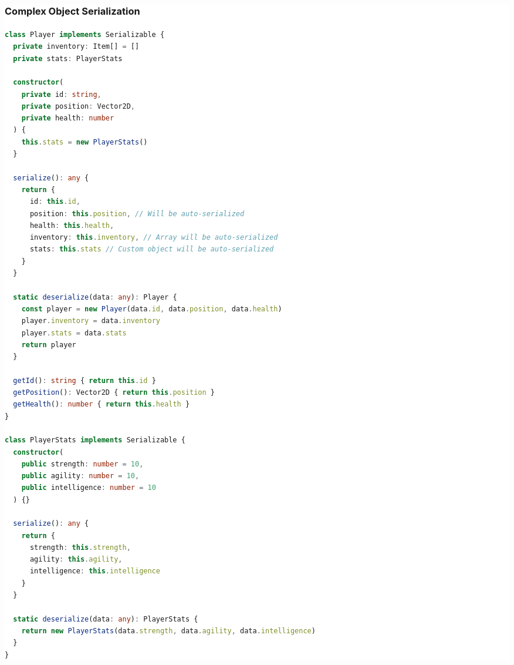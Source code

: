 ### Complex Object Serialization

```typescript
class Player implements Serializable {
  private inventory: Item[] = []
  private stats: PlayerStats
  
  constructor(
    private id: string,
    private position: Vector2D,
    private health: number
  ) {
    this.stats = new PlayerStats()
  }
  
  serialize(): any {
    return {
      id: this.id,
      position: this.position, // Will be auto-serialized
      health: this.health,
      inventory: this.inventory, // Array will be auto-serialized
      stats: this.stats // Custom object will be auto-serialized
    }
  }
  
  static deserialize(data: any): Player {
    const player = new Player(data.id, data.position, data.health)
    player.inventory = data.inventory
    player.stats = data.stats
    return player
  }
  
  getId(): string { return this.id }
  getPosition(): Vector2D { return this.position }
  getHealth(): number { return this.health }
}

class PlayerStats implements Serializable {
  constructor(
    public strength: number = 10,
    public agility: number = 10,
    public intelligence: number = 10
  ) {}
  
  serialize(): any {
    return {
      strength: this.strength,
      agility: this.agility,
      intelligence: this.intelligence
    }
  }
  
  static deserialize(data: any): PlayerStats {
    return new PlayerStats(data.strength, data.agility, data.intelligence)
  }
}
```
